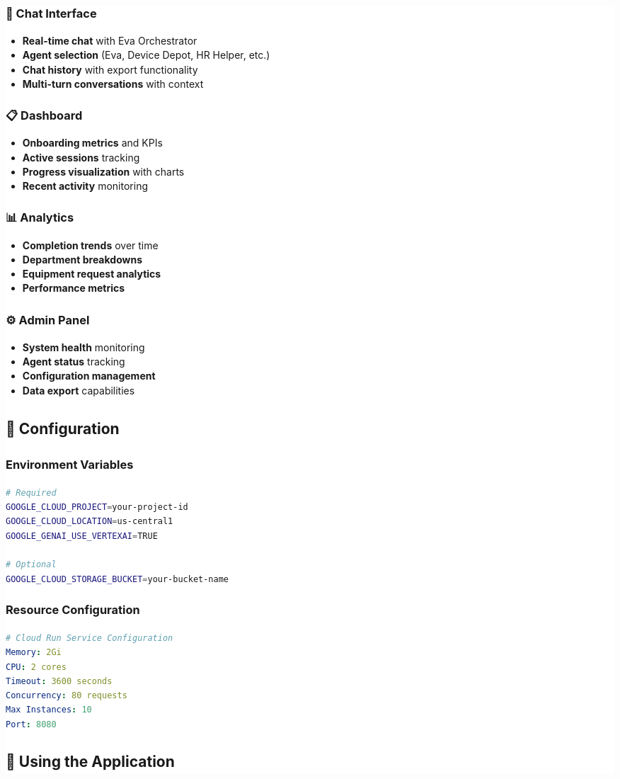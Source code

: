 ### **💬 Chat Interface**
- **Real-time chat** with Eva Orchestrator
- **Agent selection** (Eva, Device Depot, HR Helper, etc.)
- **Chat history** with export functionality
- **Multi-turn conversations** with context

### **📋 Dashboard**
- **Onboarding metrics** and KPIs
- **Active sessions** tracking
- **Progress visualization** with charts
- **Recent activity** monitoring

### **📊 Analytics**
- **Completion trends** over time
- **Department breakdowns** 
- **Equipment request analytics**
- **Performance metrics**

### **⚙️ Admin Panel**
- **System health** monitoring
- **Agent status** tracking
- **Configuration management**
- **Data export** capabilities

## 🔧 **Configuration**

### **Environment Variables**
```bash
# Required
GOOGLE_CLOUD_PROJECT=your-project-id
GOOGLE_CLOUD_LOCATION=us-central1
GOOGLE_GENAI_USE_VERTEXAI=TRUE

# Optional
GOOGLE_CLOUD_STORAGE_BUCKET=your-bucket-name
```

### **Resource Configuration**
```yaml
# Cloud Run Service Configuration
Memory: 2Gi
CPU: 2 cores
Timeout: 3600 seconds
Concurrency: 80 requests
Max Instances: 10
Port: 8080
```

## 📱 **Using the Application**
